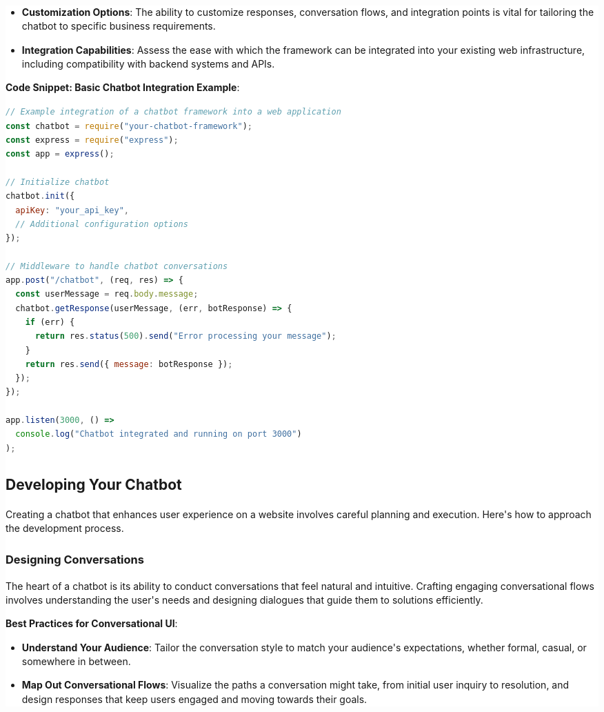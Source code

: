 - **Customization Options**: The ability to customize responses, conversation flows, and integration points is vital for tailoring the chatbot to specific business requirements.

- **Integration Capabilities**: Assess the ease with which the framework can be integrated into your existing web infrastructure, including compatibility with backend systems and APIs.

**Code Snippet: Basic Chatbot Integration Example**:

```jsx
// Example integration of a chatbot framework into a web application
const chatbot = require("your-chatbot-framework");
const express = require("express");
const app = express();

// Initialize chatbot
chatbot.init({
  apiKey: "your_api_key",
  // Additional configuration options
});

// Middleware to handle chatbot conversations
app.post("/chatbot", (req, res) => {
  const userMessage = req.body.message;
  chatbot.getResponse(userMessage, (err, botResponse) => {
    if (err) {
      return res.status(500).send("Error processing your message");
    }
    return res.send({ message: botResponse });
  });
});

app.listen(3000, () =>
  console.log("Chatbot integrated and running on port 3000")
);
```

## Developing Your Chatbot

Creating a chatbot that enhances user experience on a website involves careful planning and execution. Here's how to approach the development process.

### Designing Conversations

The heart of a chatbot is its ability to conduct conversations that feel natural and intuitive. Crafting engaging conversational flows involves understanding the user's needs and designing dialogues that guide them to solutions efficiently.

**Best Practices for Conversational UI**:

- **Understand Your Audience**: Tailor the conversation style to match your audience's expectations, whether formal, casual, or somewhere in between.

- **Map Out Conversational Flows**: Visualize the paths a conversation might take, from initial user inquiry to resolution, and design responses that keep users engaged and moving towards their goals.
